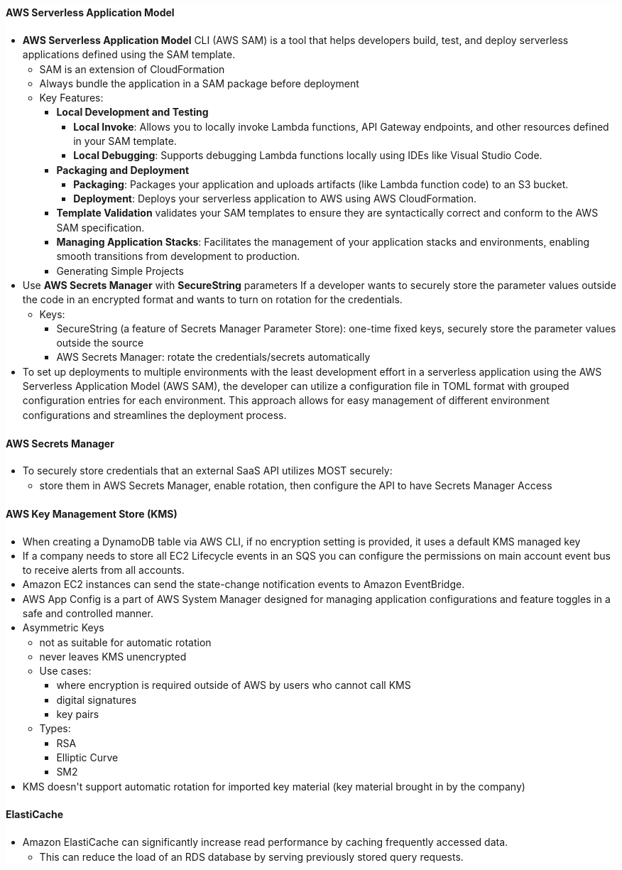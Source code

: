 #### AWS Serverless Application Model
- **AWS Serverless Application Model** CLI (AWS SAM) is a tool that helps developers build, test, and deploy serverless applications defined using the SAM template.
	- SAM is an extension of CloudFormation
	- Always bundle the application in a SAM package before deployment
	- Key Features:
		- **Local Development and Testing**
			- **Local Invoke**: Allows you to locally invoke Lambda functions, API Gateway endpoints, and other resources defined in your SAM template.
			- **Local Debugging**: Supports debugging Lambda functions locally using IDEs like Visual Studio Code.
		- **Packaging and Deployment**
			- **Packaging**: Packages your application and uploads artifacts (like Lambda function code) to an S3 bucket.
			- **Deployment**: Deploys your serverless application to AWS using AWS CloudFormation.
		- **Template Validation** validates your SAM templates to ensure they are syntactically correct and conform to the AWS SAM specification.
		- **Managing Application Stacks**: Facilitates the management of your application stacks and environments, enabling smooth transitions from development to production.
		- Generating Simple Projects
- Use **AWS Secrets Manager** with **SecureString** parameters If a developer wants to securely store the parameter values outside the code in an encrypted format and wants to turn on rotation for the credentials.
	- Keys:
		- SecureString (a feature of Secrets Manager Parameter Store): one-time fixed keys, securely store the parameter values outside the source
		- AWS Secrets Manager: rotate the credentials/secrets automatically
- To set up deployments to multiple environments with the least development effort in a serverless application using the AWS Serverless Application Model (AWS SAM), the developer can utilize a configuration file in TOML format with grouped configuration entries for each environment. This approach allows for easy management of different environment configurations and streamlines the deployment process.

#### AWS Secrets Manager
- To securely store credentials that an external SaaS API utilizes MOST securely: 
	- store them in AWS Secrets Manager, enable rotation, then configure the API to have Secrets Manager Access

#### AWS Key Management Store (KMS)
- When creating a DynamoDB table via AWS CLI, if no encryption setting is provided, it uses a default KMS managed key
- If a company needs to store all EC2 Lifecycle events in an SQS you can configure the permissions on main account event bus to receive alerts from all accounts.
- Amazon EC2 instances can send the state-change notification events to Amazon EventBridge.
- AWS App Config is a part of AWS System Manager designed for managing application configurations and feature toggles in a safe and controlled manner.
- Asymmetric Keys
	- not as suitable for automatic rotation
	- never leaves KMS unencrypted
	- Use cases:
		- where encryption is required outside of AWS by users who cannot call KMS
		- digital signatures
		- key pairs
	- Types:
		- RSA
		- Elliptic Curve
		- SM2
- KMS doesn't support automatic rotation for imported key material (key material brought in by the company)
#### ElastiCache
- Amazon ElastiCache can significantly increase read performance by caching frequently accessed data. 
	- This can reduce the load of an RDS database by serving previously stored query requests.